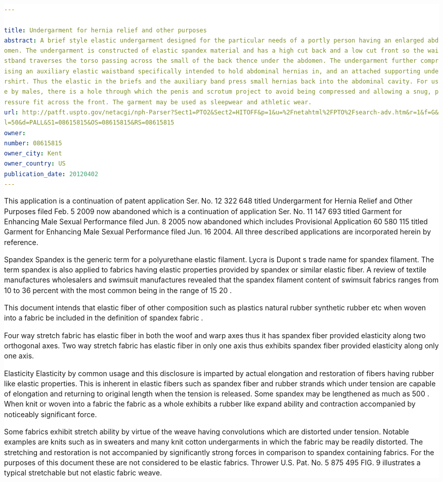 ```yaml
---

title: Undergarment for hernia relief and other purposes
abstract: A brief style elastic undergarment designed for the particular needs of a portly person having an enlarged abdomen. The undergarment is constructed of elastic spandex material and has a high cut back and a low cut front so the waistband traverses the torso passing across the small of the back thence under the abdomen. The undergarment further comprising an auxiliary elastic waistband specifically intended to hold abdominal hernias in, and an attached supporting undershirt. Thus the elastic in the briefs and the auxiliary band press small hernias back into the abdominal cavity. For use by males, there is a hole through which the penis and scrotum project to avoid being compressed and allowing a snug, pressure fit across the front. The garment may be used as sleepwear and athletic wear.
url: http://patft.uspto.gov/netacgi/nph-Parser?Sect1=PTO2&Sect2=HITOFF&p=1&u=%2Fnetahtml%2FPTO%2Fsearch-adv.htm&r=1&f=G&l=50&d=PALL&S1=08615815&OS=08615815&RS=08615815
owner: 
number: 08615815
owner_city: Kent
owner_country: US
publication_date: 20120402
---
```

This application is a continuation of patent application Ser. No. 12 322 648 titled Undergarment for Hernia Relief and Other Purposes filed Feb. 5 2009 now abandoned which is a continuation of application Ser. No. 11 147 693 titled Garment for Enhancing Male Sexual Performance filed Jun. 8 2005 now abandoned which includes Provisional Application 60 580 115 titled Garment for Enhancing Male Sexual Performance filed Jun. 16 2004. All three described applications are incorporated herein by reference.

Spandex Spandex is the generic term for a polyurethane elastic filament. Lycra is Dupont s trade name for spandex filament. The term spandex is also applied to fabrics having elastic properties provided by spandex or similar elastic fiber. A review of textile manufactures wholesalers and swimsuit manufactures revealed that the spandex filament content of swimsuit fabrics ranges from 10 to 36 percent with the most common being in the range of 15 20 .

This document intends that elastic fiber of other composition such as plastics natural rubber synthetic rubber etc when woven into a fabric be included in the definition of spandex fabric .

Four way stretch fabric has elastic fiber in both the woof and warp axes thus it has spandex fiber provided elasticity along two orthogonal axes. Two way stretch fabric has elastic fiber in only one axis thus exhibits spandex fiber provided elasticity along only one axis.

Elasticity Elasticity by common usage and this disclosure is imparted by actual elongation and restoration of fibers having rubber like elastic properties. This is inherent in elastic fibers such as spandex fiber and rubber strands which under tension are capable of elongation and returning to original length when the tension is released. Some spandex may be lengthened as much as 500 . When knit or woven into a fabric the fabric as a whole exhibits a rubber like expand ability and contraction accompanied by noticeably significant force.

Some fabrics exhibit stretch ability by virtue of the weave having convolutions which are distorted under tension. Notable examples are knits such as in sweaters and many knit cotton undergarments in which the fabric may be readily distorted. The stretching and restoration is not accompanied by significantly strong forces in comparison to spandex containing fabrics. For the purposes of this document these are not considered to be elastic fabrics. Thrower U.S. Pat. No. 5 875 495 FIG. 9 illustrates a typical stretchable but not elastic fabric weave.
